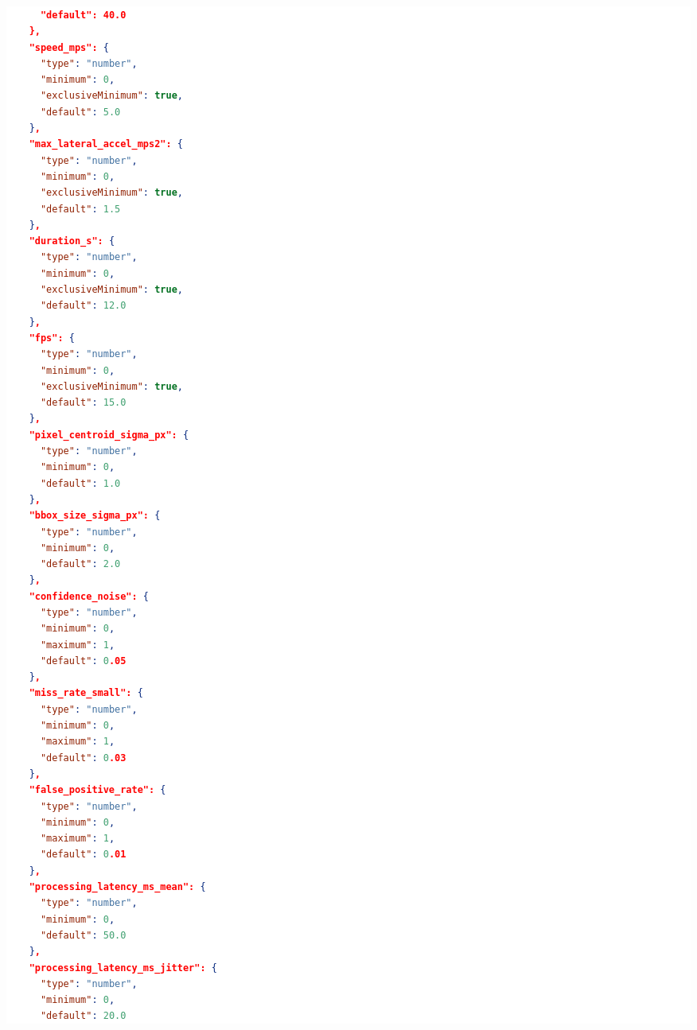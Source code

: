 ```json
      "default": 40.0
    },
    "speed_mps": {
      "type": "number",
      "minimum": 0,
      "exclusiveMinimum": true,
      "default": 5.0
    },
    "max_lateral_accel_mps2": {
      "type": "number",
      "minimum": 0,
      "exclusiveMinimum": true,
      "default": 1.5
    },
    "duration_s": {
      "type": "number",
      "minimum": 0,
      "exclusiveMinimum": true,
      "default": 12.0
    },
    "fps": {
      "type": "number",
      "minimum": 0,
      "exclusiveMinimum": true,
      "default": 15.0
    },
    "pixel_centroid_sigma_px": {
      "type": "number",
      "minimum": 0,
      "default": 1.0
    },
    "bbox_size_sigma_px": {
      "type": "number",
      "minimum": 0,
      "default": 2.0
    },
    "confidence_noise": {
      "type": "number",
      "minimum": 0,
      "maximum": 1,
      "default": 0.05
    },
    "miss_rate_small": {
      "type": "number",
      "minimum": 0,
      "maximum": 1,
      "default": 0.03
    },
    "false_positive_rate": {
      "type": "number",
      "minimum": 0,
      "maximum": 1,
      "default": 0.01
    },
    "processing_latency_ms_mean": {
      "type": "number",
      "minimum": 0,
      "default": 50.0
    },
    "processing_latency_ms_jitter": {
      "type": "number",
      "minimum": 0,
      "default": 20.0
```